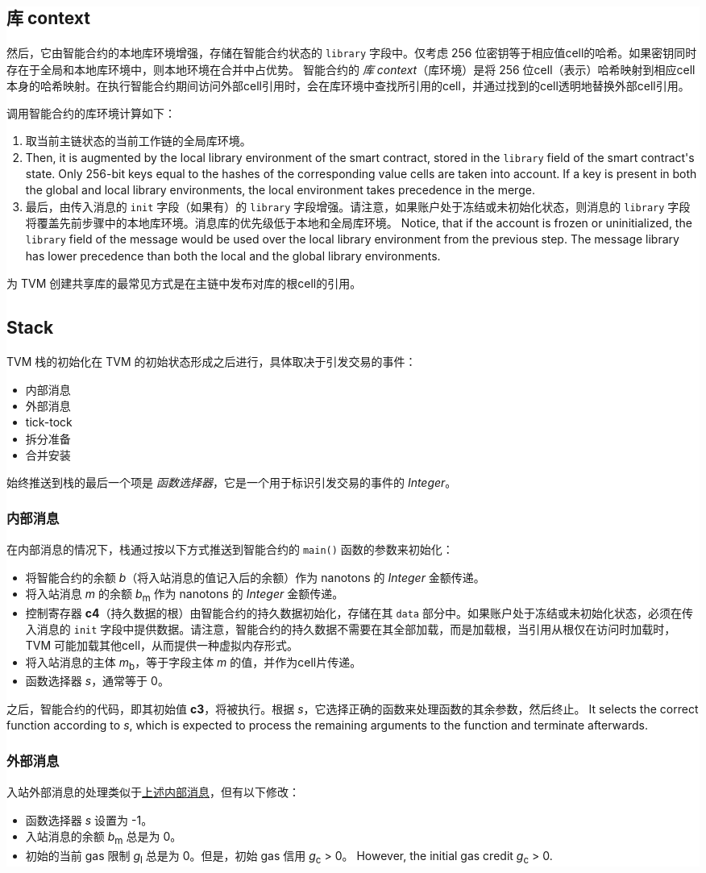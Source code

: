 ## 库 context

然后，它由智能合约的本地库环境增强，存储在智能合约状态的 `library` 字段中。仅考虑 256 位密钥等于相应值cell的哈希。如果密钥同时存在于全局和本地库环境中，则本地环境在合并中占优势。 智能合约的 _库 context_（库环境）是将 256 位cell（表示）哈希映射到相应cell本身的哈希映射。在执行智能合约期间访问外部cell引用时，会在库环境中查找所引用的cell，并通过找到的cell透明地替换外部cell引用。

调用智能合约的库环境计算如下：

1. 取当前主链状态的当前工作链的全局库环境。
2. Then, it is augmented by the local library environment of the smart contract, stored in the `library` field of the smart contract's state. Only 256-bit keys equal to the hashes of the corresponding value cells are taken into account. If a key is present in both the global and local library environments, the local environment takes precedence in the merge.
3. 最后，由传入消息的 `init` 字段（如果有）的 `library` 字段增强。请注意，如果账户处于冻结或未初始化状态，则消息的 `library` 字段将覆盖先前步骤中的本地库环境。消息库的优先级低于本地和全局库环境。 Notice, that if the account is frozen or uninitialized, the `library` field of the message would be used over the local library environment from the previous step. The message library has lower precedence than both the local and the global library environments.

为 TVM 创建共享库的最常见方式是在主链中发布对库的根cell的引用。

## Stack

TVM 栈的初始化在 TVM 的初始状态形成之后进行，具体取决于引发交易的事件：

- 内部消息
- 外部消息
- tick-tock
- 拆分准备
- 合并安装

始终推送到栈的最后一个项是 _函数选择器_，它是一个用于标识引发交易的事件的 _Integer_。

### 内部消息

在内部消息的情况下，栈通过按以下方式推送到智能合约的 `main()` 函数的参数来初始化：

- 将智能合约的余额 _b_（将入站消息的值记入后的余额）作为 nanotons 的 _Integer_ 金额传递。
- 将入站消息 _m_ 的余额 _b_<sub>m</sub> 作为 nanotons 的 _Integer_ 金额传递。
- 控制寄存器 **c4**（持久数据的根）由智能合约的持久数据初始化，存储在其 `data` 部分中。如果账户处于冻结或未初始化状态，必须在传入消息的 `init` 字段中提供数据。请注意，智能合约的持久数据不需要在其全部加载，而是加载根，当引用从根仅在访问时加载时，TVM 可能加载其他cell，从而提供一种虚拟内存形式。
- 将入站消息的主体 _m_<sub>b</sub>，等于字段主体 _m_ 的值，并作为cell片传递。
- 函数选择器 _s_，通常等于 0。

之后，智能合约的代码，即其初始值 **c3**，将被执行。根据 _s_，它选择正确的函数来处理函数的其余参数，然后终止。 It selects the correct function according to _s_, which is expected to process the remaining arguments to the function and terminate afterwards.

### 外部消息

入站外部消息的处理类似于[上述内部消息](#internal-message)，但有以下修改：

- 函数选择器 _s_ 设置为 -1。
- 入站消息的余额 _b_<sub>m</sub> 总是为 0。
- 初始的当前 gas 限制 _g_<sub>l</sub> 总是为 0。但是，初始 gas 信用 _g_<sub>c</sub> > 0。 However, the initial gas credit _g_<sub>c</sub> > 0.
